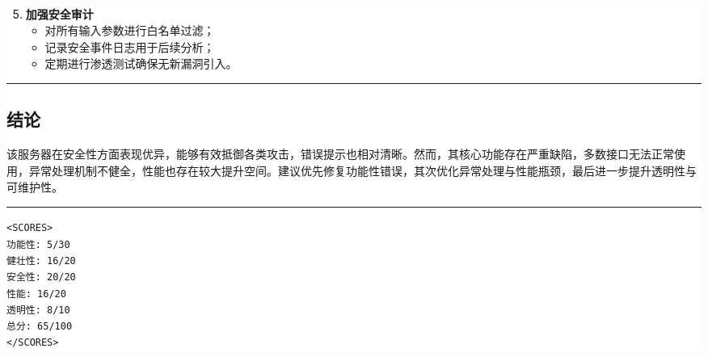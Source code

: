 5. **加强安全审计**
   - 对所有输入参数进行白名单过滤；
   - 记录安全事件日志用于后续分析；
   - 定期进行渗透测试确保无新漏洞引入。

---

## 结论

该服务器在安全性方面表现优异，能够有效抵御各类攻击，错误提示也相对清晰。然而，其核心功能存在严重缺陷，多数接口无法正常使用，异常处理机制不健全，性能也存在较大提升空间。建议优先修复功能性错误，其次优化异常处理与性能瓶颈，最后进一步提升透明性与可维护性。

---

```
<SCORES>
功能性: 5/30
健壮性: 16/20
安全性: 20/20
性能: 16/20
透明性: 8/10
总分: 65/100
</SCORES>
```